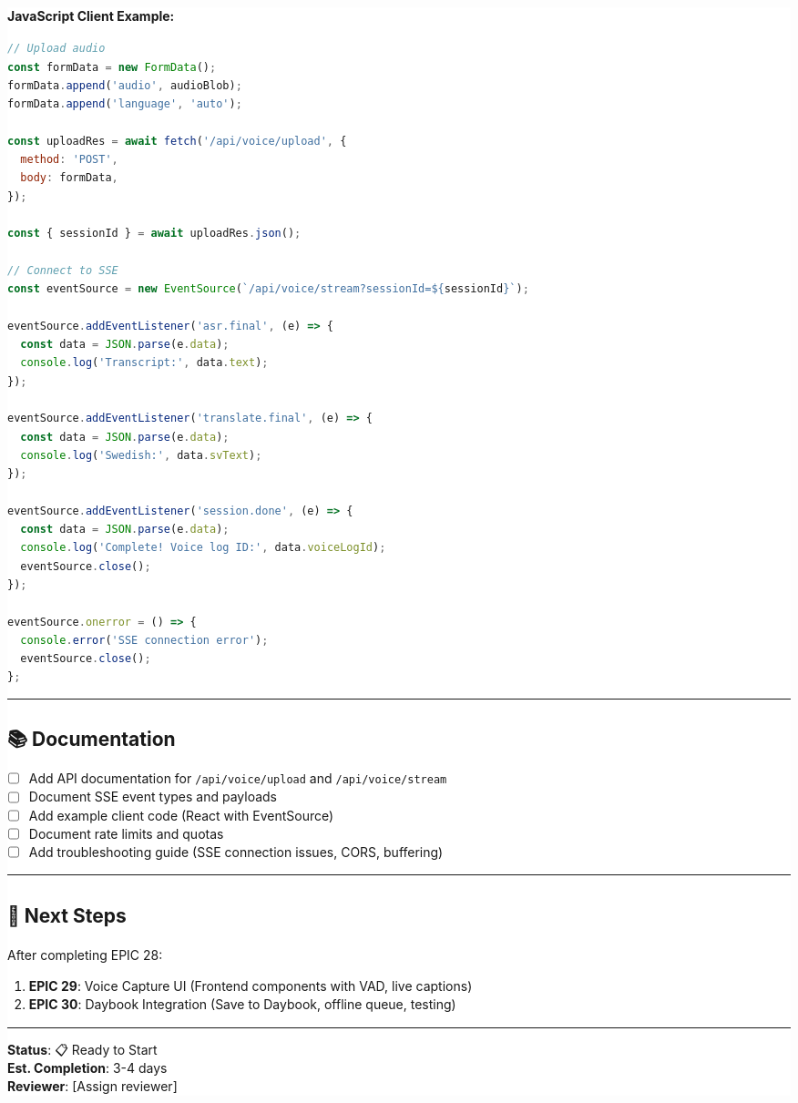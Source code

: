 **JavaScript Client Example:**

```javascript
// Upload audio
const formData = new FormData();
formData.append('audio', audioBlob);
formData.append('language', 'auto');

const uploadRes = await fetch('/api/voice/upload', {
  method: 'POST',
  body: formData,
});

const { sessionId } = await uploadRes.json();

// Connect to SSE
const eventSource = new EventSource(`/api/voice/stream?sessionId=${sessionId}`);

eventSource.addEventListener('asr.final', (e) => {
  const data = JSON.parse(e.data);
  console.log('Transcript:', data.text);
});

eventSource.addEventListener('translate.final', (e) => {
  const data = JSON.parse(e.data);
  console.log('Swedish:', data.svText);
});

eventSource.addEventListener('session.done', (e) => {
  const data = JSON.parse(e.data);
  console.log('Complete! Voice log ID:', data.voiceLogId);
  eventSource.close();
});

eventSource.onerror = () => {
  console.error('SSE connection error');
  eventSource.close();
};
```

---

## 📚 Documentation

- [ ] Add API documentation for `/api/voice/upload` and `/api/voice/stream`
- [ ] Document SSE event types and payloads
- [ ] Add example client code (React with EventSource)
- [ ] Document rate limits and quotas
- [ ] Add troubleshooting guide (SSE connection issues, CORS, buffering)

---

## 🚀 Next Steps

After completing EPIC 28:

1. **EPIC 29**: Voice Capture UI (Frontend components with VAD, live captions)
2. **EPIC 30**: Daybook Integration (Save to Daybook, offline queue, testing)

---

**Status**: 📋 Ready to Start  
**Est. Completion**: 3-4 days  
**Reviewer**: [Assign reviewer]


